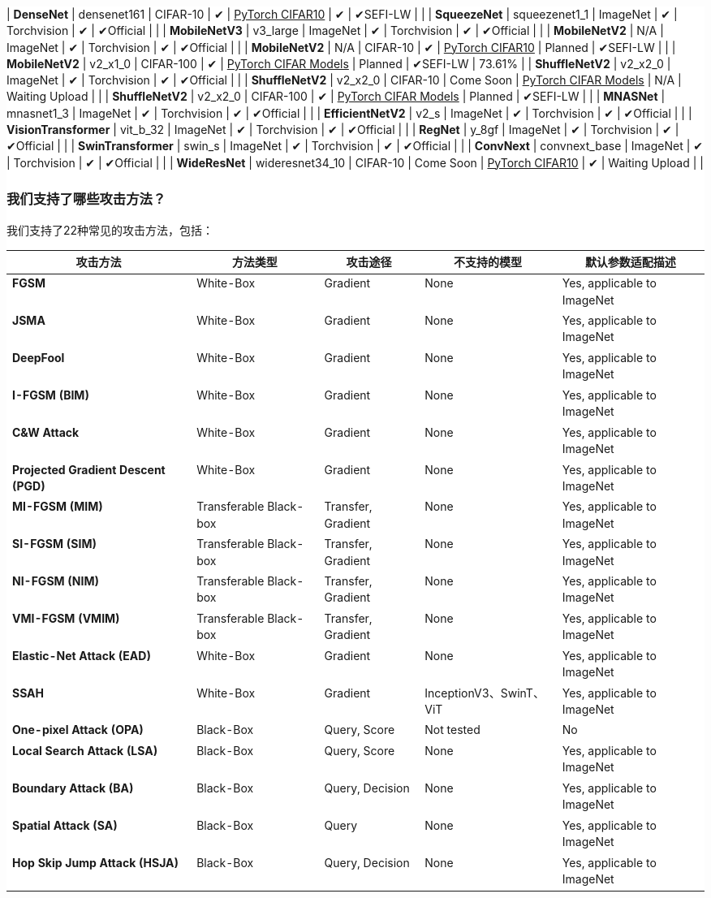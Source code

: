 | **DenseNet**          | densenet161     | CIFAR-10      | ✔               | [PyTorch CIFAR10](https://github.com/huyvnphan/PyTorch_CIFAR10) | ✔             | ✔SEFI-LW          |           |
| **SqueezeNet**        | squeezenet1_1   | ImageNet      | ✔               | Torchvision                                                  | ✔             | ✔Official         |           |
| **MobileNetV3**       | v3_large        | ImageNet      | ✔               | Torchvision                                                  | ✔             | ✔Official         |           |
| **MobileNetV2**       | N/A             | ImageNet      | ✔               | Torchvision                                                  | ✔             | ✔Official         |           |
| **MobileNetV2**       | N/A             | CIFAR-10      | ✔               | [PyTorch CIFAR10](https://github.com/huyvnphan/PyTorch_CIFAR10) | Planned       | ✔SEFI-LW          |           |
| **MobileNetV2**       | v2_x1_0         | CIFAR-100     | ✔               | [PyTorch CIFAR Models](https://github.com/chenyaofo/pytorch-cifar-models) | Planned       | ✔SEFI-LW          | 73.61%    |
| **ShuffleNetV2**      | v2_x2_0         | ImageNet      | ✔               | Torchvision                                                  | ✔             | ✔Official         |           |
| **ShuffleNetV2**      | v2_x2_0         | CIFAR-10      | Come Soon       | [PyTorch CIFAR Models](https://github.com/chenyaofo/pytorch-cifar-models) | N/A           | Waiting Upload    |           |
| **ShuffleNetV2**      | v2_x2_0         | CIFAR-100     | ✔               | [PyTorch CIFAR Models](https://github.com/chenyaofo/pytorch-cifar-models) | Planned       | ✔SEFI-LW          |           |
| **MNASNet**           | mnasnet1_3      | ImageNet      | ✔               | Torchvision                                                  | ✔             | ✔Official         |           |
| **EfficientNetV2**    | v2_s            | ImageNet      | ✔               | Torchvision                                                  | ✔             | ✔Official         |           |
| **VisionTransformer** | vit_b_32        | ImageNet      | ✔               | Torchvision                                                  | ✔             | ✔Official         |           |
| **RegNet**            | y_8gf           | ImageNet      | ✔               | Torchvision                                                  | ✔             | ✔Official         |           |
| **SwinTransformer**   | swin_s          | ImageNet      | ✔               | Torchvision                                                  | ✔             | ✔Official         |           |
| **ConvNext**          | convnext_base   | ImageNet      | ✔               | Torchvision                                                  | ✔             | ✔Official         |           |
| **WideResNet**        | wideresnet34_10 | CIFAR-10      | Come Soon       | [PyTorch CIFAR10](https://github.com/huyvnphan/PyTorch_CIFAR10) | ✔             | Waiting Upload    |           |

### 我们支持了哪些攻击方法？

我们支持了22种常见的攻击方法，包括：

| 攻击方法                                     | 方法类型               | 攻击途径           | 不支持的模型              | 默认参数适配描述            |
| -------------------------------------------- | ---------------------- | ------------------ | ------------------------- | --------------------------- |
| **FGSM**                                     | White-Box              | Gradient           | None                      | Yes, applicable to ImageNet |
| **JSMA**                                     | White-Box              | Gradient           | None                      | Yes, applicable to ImageNet |
| **DeepFool**                                 | White-Box              | Gradient           | None                      | Yes, applicable to ImageNet |
| **I-FGSM (****BIM****)**                     | White-Box              | Gradient           | None                      | Yes, applicable to ImageNet |
| **C&W Attack**                               | White-Box              | Gradient           | None                      | Yes, applicable to ImageNet |
| **Projected** **Gradient Descent** **(PGD)** | White-Box              | Gradient           | None                      | Yes, applicable to ImageNet |
| **MI-FGSM (MIM)**                            | Transferable Black-box | Transfer, Gradient | None                      | Yes, applicable to ImageNet |
| **SI-FGSM (SIM)**                            | Transferable Black-box | Transfer, Gradient | None                      | Yes, applicable to ImageNet |
| **NI-FGSM (NIM)**                            | Transferable Black-box | Transfer, Gradient | None                      | Yes, applicable to ImageNet |
| **VMI-FGSM (VMIM)**                          | Transferable Black-box | Transfer, Gradient | None                      | Yes, applicable to ImageNet |
| **Elastic-Net Attack (EAD)**                 | White-Box              | Gradient           | None                      | Yes, applicable to ImageNet |
| **SSAH**                                     | White-Box              | Gradient           | InceptionV3、SwinT、ViT   | Yes, applicable to ImageNet |
| **One-pixel Attack (OPA)**                   | Black-Box              | Query, Score       | Not tested                | No                          |
| **Local Search Attack (LSA)**                | Black-Box              | Query, Score       | None                      | Yes, applicable to ImageNet |
| **Boundary Attack (BA)**                     | Black-Box              | Query, Decision    | None                      | Yes, applicable to ImageNet |
| **Spatial Attack (SA)**                      | Black-Box              | Query              | None                      | Yes, applicable to ImageNet |
| **Hop Skip Jump Attack (HSJA)**              | Black-Box              | Query, Decision    | None                      | Yes, applicable to ImageNet |